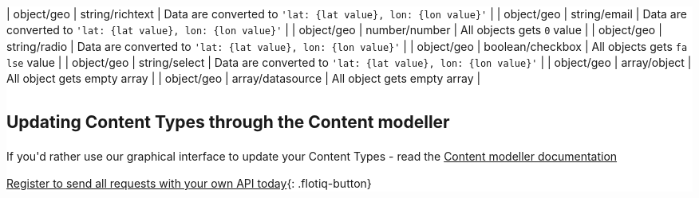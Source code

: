 | object/geo                | string/richtext           | Data are converted to `'lat: {lat value}, lon: {lon value}'` |
| object/geo                | string/email              | Data are converted to `'lat: {lat value}, lon: {lon value}'` |
| object/geo                | number/number             | All objects gets `0` value                                   |
| object/geo                | string/radio              | Data are converted to `'lat: {lat value}, lon: {lon value}'` |
| object/geo                | boolean/checkbox          | All objects gets `false` value                               |
| object/geo                | string/select             | Data are converted to `'lat: {lat value}, lon: {lon value}'` |
| object/geo                | array/object              | All object gets empty array                                  |
| object/geo                | array/datasource          | All object gets empty array                                  |

## Updating Content Types through the Content modeller

If you'd rather use our graphical interface to update your Content Types - read the [Content modeller documentation](/docs/panel/content-types/)

[Register to send all requests with your own API today](https://editor.flotiq.com/register.html){: .flotiq-button}
